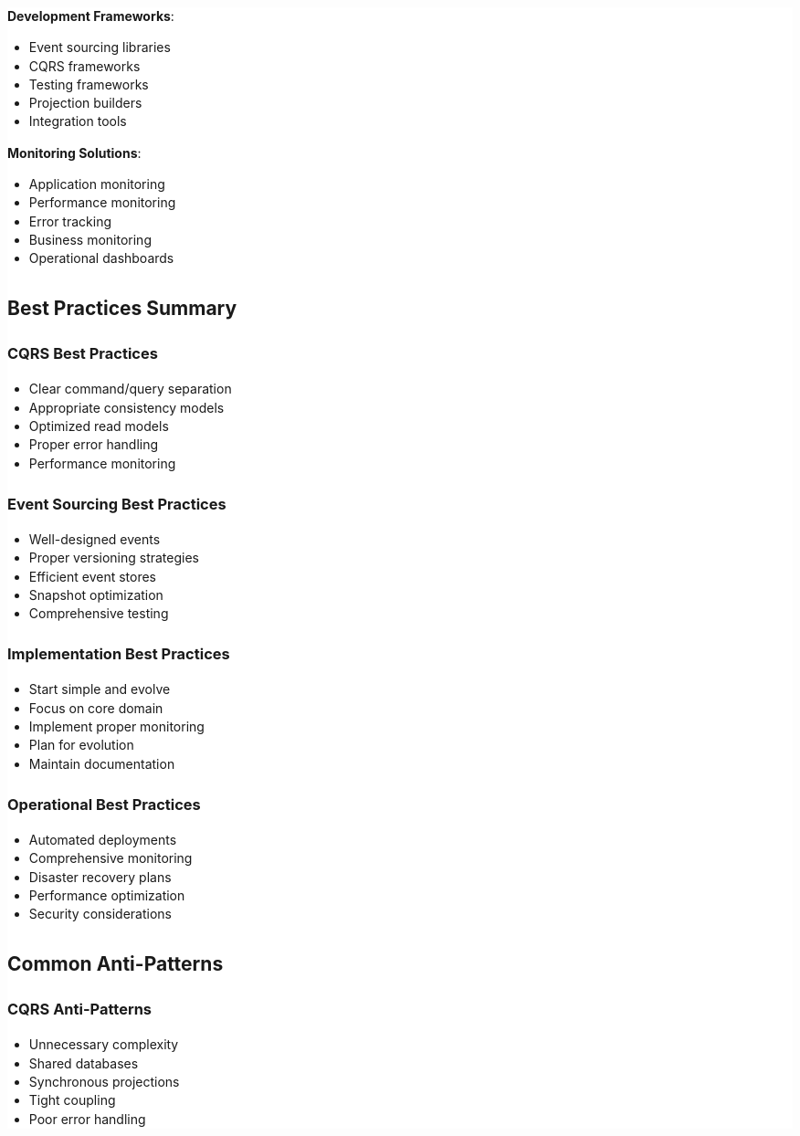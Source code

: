 **Development Frameworks**:
- Event sourcing libraries
- CQRS frameworks
- Testing frameworks
- Projection builders
- Integration tools

**Monitoring Solutions**:
- Application monitoring
- Performance monitoring
- Error tracking
- Business monitoring
- Operational dashboards

## Best Practices Summary

### CQRS Best Practices
- Clear command/query separation
- Appropriate consistency models
- Optimized read models
- Proper error handling
- Performance monitoring

### Event Sourcing Best Practices
- Well-designed events
- Proper versioning strategies
- Efficient event stores
- Snapshot optimization
- Comprehensive testing

### Implementation Best Practices
- Start simple and evolve
- Focus on core domain
- Implement proper monitoring
- Plan for evolution
- Maintain documentation

### Operational Best Practices
- Automated deployments
- Comprehensive monitoring
- Disaster recovery plans
- Performance optimization
- Security considerations

## Common Anti-Patterns

### CQRS Anti-Patterns
- Unnecessary complexity
- Shared databases
- Synchronous projections
- Tight coupling
- Poor error handling
